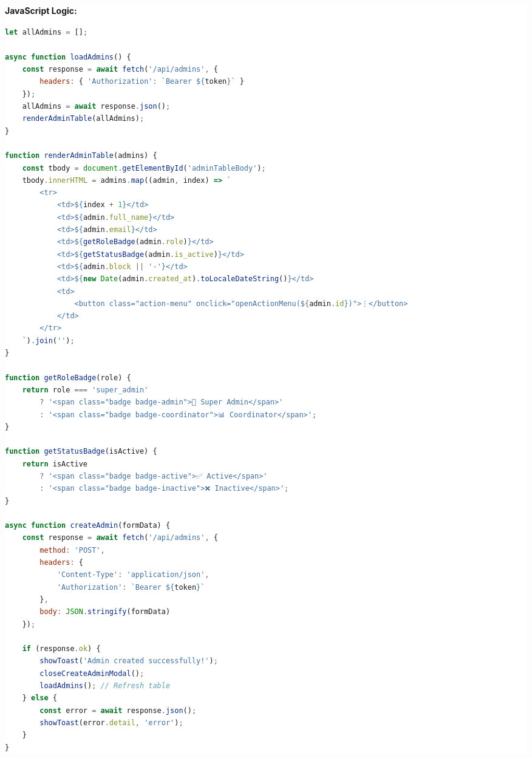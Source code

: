 ```html
```

**JavaScript Logic:**
```javascript
let allAdmins = [];

async function loadAdmins() {
    const response = await fetch('/api/admins', {
        headers: { 'Authorization': `Bearer ${token}` }
    });
    allAdmins = await response.json();
    renderAdminTable(allAdmins);
}

function renderAdminTable(admins) {
    const tbody = document.getElementById('adminTableBody');
    tbody.innerHTML = admins.map((admin, index) => `
        <tr>
            <td>${index + 1}</td>
            <td>${admin.full_name}</td>
            <td>${admin.email}</td>
            <td>${getRoleBadge(admin.role)}</td>
            <td>${getStatusBadge(admin.is_active)}</td>
            <td>${admin.block || '-'}</td>
            <td>${new Date(admin.created_at).toLocaleDateString()}</td>
            <td>
                <button class="action-menu" onclick="openActionMenu(${admin.id})">⋮</button>
            </td>
        </tr>
    `).join('');
}

function getRoleBadge(role) {
    return role === 'super_admin' 
        ? '<span class="badge badge-admin">👑 Super Admin</span>'
        : '<span class="badge badge-coordinator">📊 Coordinator</span>';
}

function getStatusBadge(isActive) {
    return isActive
        ? '<span class="badge badge-active">✅ Active</span>'
        : '<span class="badge badge-inactive">❌ Inactive</span>';
}

async function createAdmin(formData) {
    const response = await fetch('/api/admins', {
        method: 'POST',
        headers: { 
            'Content-Type': 'application/json',
            'Authorization': `Bearer ${token}`
        },
        body: JSON.stringify(formData)
    });
    
    if (response.ok) {
        showToast('Admin created successfully!');
        closeCreateAdminModal();
        loadAdmins(); // Refresh table
    } else {
        const error = await response.json();
        showToast(error.detail, 'error');
    }
}

```